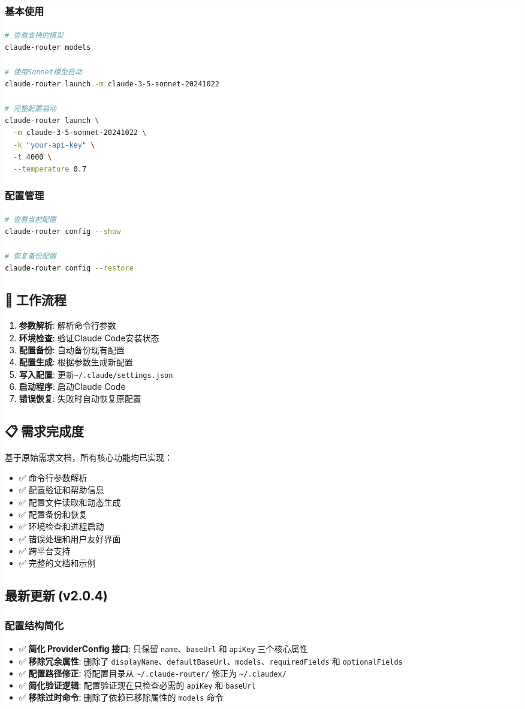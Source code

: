 ### 基本使用
```bash
# 查看支持的模型
claude-router models

# 使用Sonnet模型启动
claude-router launch -m claude-3-5-sonnet-20241022

# 完整配置启动
claude-router launch \
  -m claude-3-5-sonnet-20241022 \
  -k "your-api-key" \
  -t 4000 \
  --temperature 0.7
```

### 配置管理
```bash
# 查看当前配置
claude-router config --show

# 恢复备份配置
claude-router config --restore
```

## 🔄 工作流程

1. **参数解析**: 解析命令行参数
2. **环境检查**: 验证Claude Code安装状态
3. **配置备份**: 自动备份现有配置
4. **配置生成**: 根据参数生成新配置
5. **写入配置**: 更新`~/.claude/settings.json`
6. **启动程序**: 启动Claude Code
7. **错误恢复**: 失败时自动恢复原配置

## 📋 需求完成度

基于原始需求文档，所有核心功能均已实现：

- ✅ 命令行参数解析
- ✅ 配置验证和帮助信息
- ✅ 配置文件读取和动态生成
- ✅ 配置备份和恢复
- ✅ 环境检查和进程启动
- ✅ 错误处理和用户友好界面
- ✅ 跨平台支持
- ✅ 完整的文档和示例

## 最新更新 (v2.0.4)

### 配置结构简化
- ✅ **简化 ProviderConfig 接口**: 只保留 `name`、`baseUrl` 和 `apiKey` 三个核心属性
- ✅ **移除冗余属性**: 删除了 `displayName`、`defaultBaseUrl`、`models`、`requiredFields` 和 `optionalFields`
- ✅ **配置路径修正**: 将配置目录从 `~/.claude-router/` 修正为 `~/.claudex/`
- ✅ **简化验证逻辑**: 配置验证现在只检查必需的 `apiKey` 和 `baseUrl`
- ✅ **移除过时命令**: 删除了依赖已移除属性的 `models` 命令
